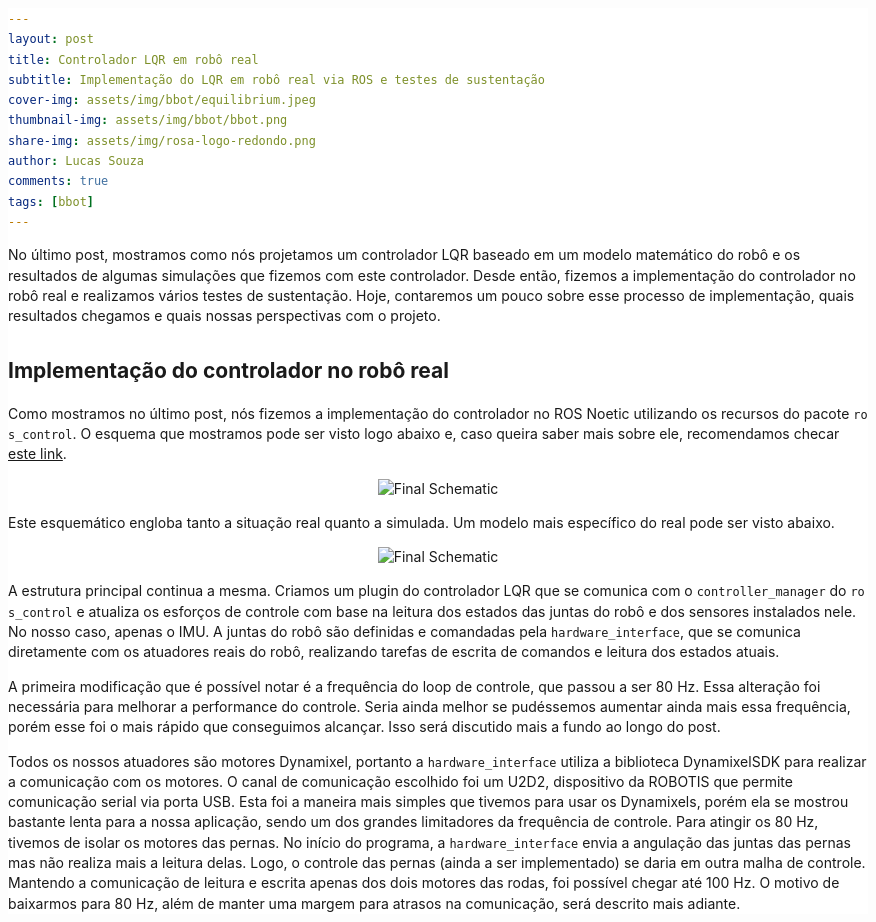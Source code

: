 ```yaml
---
layout: post
title: Controlador LQR em robô real
subtitle: Implementação do LQR em robô real via ROS e testes de sustentação
cover-img: assets/img/bbot/equilibrium.jpeg
thumbnail-img: assets/img/bbot/bbot.png
share-img: assets/img/rosa-logo-redondo.png
author: Lucas Souza
comments: true
tags: [bbot]
---
```




No último post, mostramos como nós projetamos um controlador LQR baseado em um modelo matemático do robô e os resultados de algumas simulações que fizemos com este controlador. Desde então, fizemos a implementação do controlador no robô real e realizamos vários testes de sustentação. Hoje, contaremos um pouco sobre esse processo de implementação, quais resultados chegamos e quais nossas perspectivas com o projeto.

## Implementação do controlador no robô real

Como mostramos no último post, nós fizemos a implementação do controlador no ROS Noetic utilizando os recursos do pacote `ros_control`. O esquema que mostramos pode ser visto logo abaixo e, caso queira saber mais sobre ele, recomendamos checar [este link](https://mhar-vell.github.io/rasc/2021-09-22-bbot-modelo-matematico/).

<p align="center">
    <img id="myImg" src="{{ 'assets/img/bbot/bbot-dlqr-ros-control.png' | relative_url }}" alt="Final Schematic" width="750"/>
</p>

Este esquemático engloba tanto a situação real quanto a simulada. Um modelo mais específico do real pode ser visto abaixo.

<p align="center">
    <img id="myImg" src="{{ 'assets/img/bbot/lqr_control_sch.png' | relative_url }}" alt="Final Schematic" width="750"/>
</p>

A estrutura principal continua a mesma. Criamos um plugin do controlador LQR que se comunica com o `controller_manager` do `ros_control` e atualiza os esforços de controle com base na leitura dos estados das juntas do robô e dos sensores instalados nele. No nosso caso, apenas o IMU. A juntas do robô são definidas e comandadas pela `hardware_interface`, que se comunica diretamente com os atuadores reais do robô, realizando tarefas de escrita de comandos e leitura dos estados atuais.

A primeira modificação que é possível notar é a frequência do loop de controle, que passou a ser 80 Hz. Essa alteração foi necessária para melhorar a performance do controle. Seria ainda melhor se pudéssemos aumentar ainda mais essa frequência, porém esse foi o mais rápido que conseguimos alcançar. Isso será discutido mais a fundo ao longo do post.

Todos os nossos atuadores são motores Dynamixel, portanto a  `hardware_interface` utiliza a biblioteca DynamixelSDK para realizar a comunicação com os motores. O canal de comunicação escolhido foi um U2D2, dispositivo da ROBOTIS que permite comunicação serial via porta USB. Esta foi a maneira mais simples que tivemos para usar os Dynamixels, porém ela se mostrou bastante lenta para a nossa aplicação, sendo um dos grandes limitadores da frequência de controle. Para atingir os 80 Hz, tivemos de isolar os motores das pernas. No início do programa, a  `hardware_interface` envia a angulação das juntas das pernas mas não realiza mais a leitura delas. Logo, o controle das pernas (ainda a ser implementado) se daria em outra malha de controle. Mantendo a comunicação de leitura e escrita apenas dos dois motores das rodas, foi possível chegar até 100 Hz. O motivo de baixarmos para 80 Hz, além de manter uma margem para atrasos na comunicação, será descrito mais adiante.
